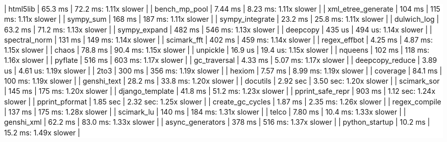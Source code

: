 | html5lib                   | 65.3 ms                                                               | 72.2 ms: 1.11x slower                                                   |
| bench_mp_pool              | 7.44 ms                                                               | 8.23 ms: 1.11x slower                                                   |
| xml_etree_generate         | 104 ms                                                                | 115 ms: 1.11x slower                                                    |
| sympy_sum                  | 168 ms                                                                | 187 ms: 1.11x slower                                                    |
| sympy_integrate            | 23.2 ms                                                               | 25.8 ms: 1.11x slower                                                   |
| dulwich_log                | 63.2 ms                                                               | 71.2 ms: 1.13x slower                                                   |
| sympy_expand               | 482 ms                                                                | 546 ms: 1.13x slower                                                    |
| deepcopy                   | 435 us                                                                | 494 us: 1.14x slower                                                    |
| spectral_norm              | 131 ms                                                                | 149 ms: 1.14x slower                                                    |
| scimark_fft                | 402 ms                                                                | 459 ms: 1.14x slower                                                    |
| regex_effbot               | 4.25 ms                                                               | 4.87 ms: 1.15x slower                                                   |
| chaos                      | 78.8 ms                                                               | 90.4 ms: 1.15x slower                                                   |
| unpickle                   | 16.9 us                                                               | 19.4 us: 1.15x slower                                                   |
| nqueens                    | 102 ms                                                                | 118 ms: 1.16x slower                                                    |
| pyflate                    | 516 ms                                                                | 603 ms: 1.17x slower                                                    |
| gc_traversal               | 4.33 ms                                                               | 5.07 ms: 1.17x slower                                                   |
| deepcopy_reduce            | 3.89 us                                                               | 4.61 us: 1.19x slower                                                   |
| 2to3                       | 300 ms                                                                | 356 ms: 1.19x slower                                                    |
| hexiom                     | 7.57 ms                                                               | 8.99 ms: 1.19x slower                                                   |
| coverage                   | 84.1 ms                                                               | 100 ms: 1.19x slower                                                    |
| genshi_text                | 28.2 ms                                                               | 33.8 ms: 1.20x slower                                                   |
| docutils                   | 2.92 sec                                                              | 3.50 sec: 1.20x slower                                                  |
| scimark_sor                | 145 ms                                                                | 175 ms: 1.20x slower                                                    |
| django_template            | 41.8 ms                                                               | 51.2 ms: 1.23x slower                                                   |
| pprint_safe_repr           | 903 ms                                                                | 1.12 sec: 1.24x slower                                                  |
| pprint_pformat             | 1.85 sec                                                              | 2.32 sec: 1.25x slower                                                  |
| create_gc_cycles           | 1.87 ms                                                               | 2.35 ms: 1.26x slower                                                   |
| regex_compile              | 137 ms                                                                | 175 ms: 1.28x slower                                                    |
| scimark_lu                 | 140 ms                                                                | 184 ms: 1.31x slower                                                    |
| telco                      | 7.80 ms                                                               | 10.4 ms: 1.33x slower                                                   |
| genshi_xml                 | 62.2 ms                                                               | 83.0 ms: 1.33x slower                                                   |
| async_generators           | 378 ms                                                                | 516 ms: 1.37x slower                                                    |
| python_startup             | 10.2 ms                                                               | 15.2 ms: 1.49x slower                                                   |